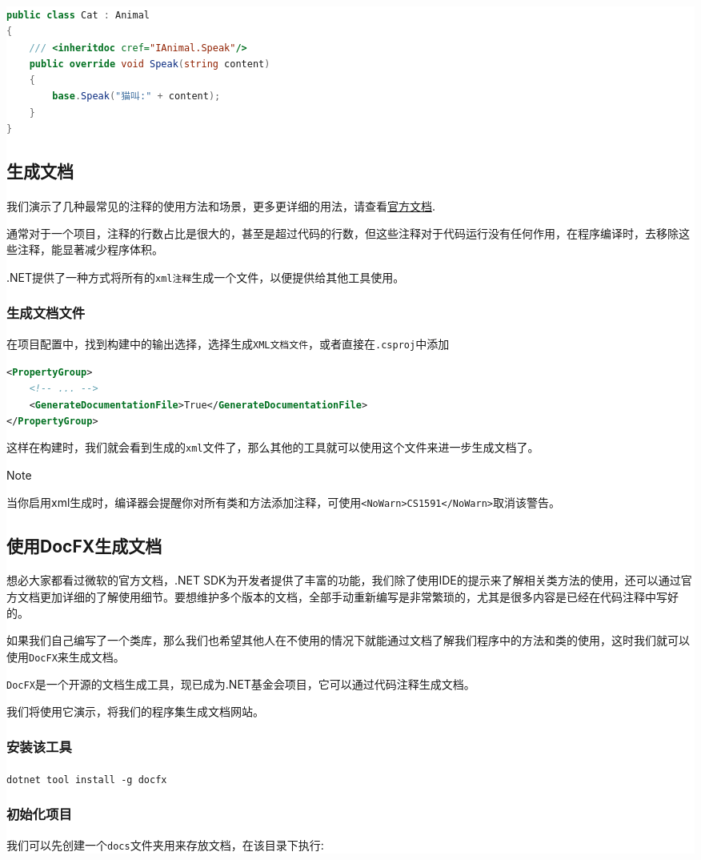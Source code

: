 ```csharp
public class Cat : Animal
{
    /// <inheritdoc cref="IAnimal.Speak"/>
    public override void Speak(string content)
    {
        base.Speak("猫叫:" + content);
    }
}
```

## 生成文档

我们演示了几种最常见的注释的使用方法和场景，更多更详细的用法，请查看[官方文档](https://learn.microsoft.com/zh-cn/dotnet/csharp/language-reference/xmldoc/recommended-tags).

通常对于一个项目，注释的行数占比是很大的，甚至是超过代码的行数，但这些注释对于代码运行没有任何作用，在程序编译时，去移除这些注释，能显著减少程序体积。

.NET提供了一种方式将所有的`xml注释`生成一个文件，以便提供给其他工具使用。

### 生成文档文件

在项目配置中，找到构建中的输出选择，选择生成`XML文档文件`，或者直接在`.csproj`中添加

```xml
<PropertyGroup>
    <!-- ... -->
    <GenerateDocumentationFile>True</GenerateDocumentationFile>
</PropertyGroup>
```

这样在构建时，我们就会看到生成的`xml`文件了，那么其他的工具就可以使用这个文件来进一步生成文档了。

> [!NOTE]
> 当你启用xml生成时，编译器会提醒你对所有类和方法添加注释，可使用`<NoWarn>CS1591</NoWarn>`取消该警告。

## 使用DocFX生成文档

想必大家都看过微软的官方文档，.NET SDK为开发者提供了丰富的功能，我们除了使用IDE的提示来了解相关类方法的使用，还可以通过官方文档更加详细的了解使用细节。要想维护多个版本的文档，全部手动重新编写是非常繁琐的，尤其是很多内容是已经在代码注释中写好的。

如果我们自己编写了一个类库，那么我们也希望其他人在不使用的情况下就能通过文档了解我们程序中的方法和类的使用，这时我们就可以使用`DocFX`来生成文档。

`DocFX`是一个开源的文档生成工具，现已成为.NET基金会项目，它可以通过代码注释生成文档。

我们将使用它演示，将我们的程序集生成文档网站。

### 安装该工具

```pwsh
dotnet tool install -g docfx
```

### 初始化项目

我们可以先创建一个`docs`文件夹用来存放文档，在该目录下执行:
